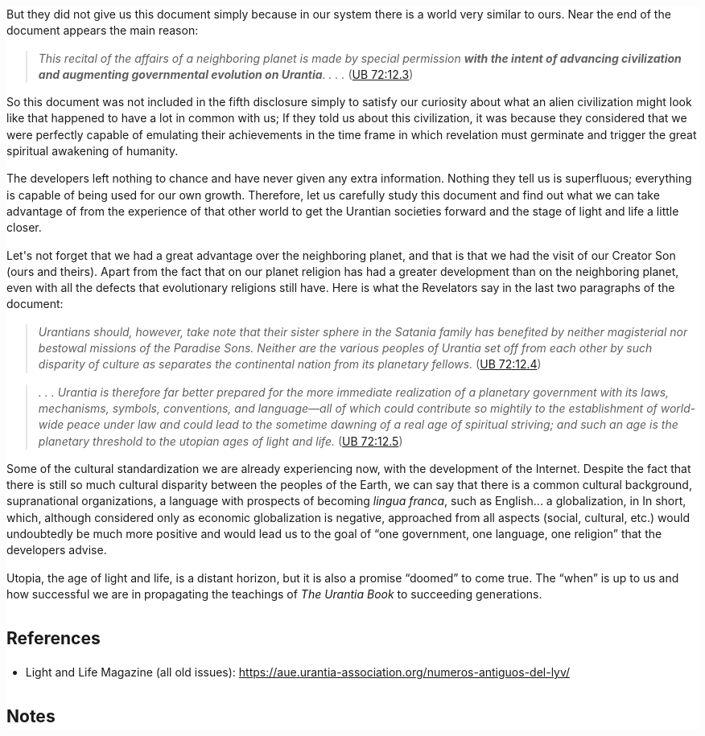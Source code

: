 But they did not give us this document simply because in our system there is a world very similar to ours. Near the end of the document appears the main reason:

> _This recital of the affairs of a neighboring planet is made by special permission ***with the intent of advancing civilization and augmenting governmental evolution on Urantia***. . . ._ ([UB 72:12.3](/en/The_Urantia_Book/72#p12_3))

So this document was not included in the fifth disclosure simply to satisfy our curiosity about what an alien civilization might look like that happened to have a lot in common with us; If they told us about this civilization, it was because they considered that we were perfectly capable of emulating their achievements in the time frame in which revelation must germinate and trigger the great spiritual awakening of humanity.

The developers left nothing to chance and have never given any extra information. Nothing they tell us is superfluous; everything is capable of being used for our own growth. Therefore, let us carefully study this document and find out what we can take advantage of from the experience of that other world to get the Urantian societies forward and the stage of light and life a little closer.

Let's not forget that we had a great advantage over the neighboring planet, and that is that we had the visit of our Creator Son (ours and theirs). Apart from the fact that on our planet religion has had a greater development than on the neighboring planet, even with all the defects that evolutionary religions still have. Here is what the Revelators say in the last two paragraphs of the document:

> _Urantians should, however, take note that their sister sphere in the Satania family has benefited by neither magisterial nor bestowal missions of the Paradise Sons. Neither are the various peoples of Urantia set off from each other by such disparity of culture as separates the continental nation from its planetary fellows._ ([UB 72:12.4](/en/The_Urantia_Book/72#p12_4))

> _. . . Urantia is therefore far better prepared for the more immediate realization of a planetary government with its laws, mechanisms, symbols, conventions, and language—all of which could contribute so mightily to the establishment of world-wide peace under law and could lead to the sometime dawning of a real age of spiritual striving; and such an age is the planetary threshold to the utopian ages of light and life._ ([UB 72:12.5](/en/The_Urantia_Book/72#p12_5))

Some of the cultural standardization we are already experiencing now, with the development of the Internet. Despite the fact that there is still so much cultural disparity between the peoples of the Earth, we can say that there is a common cultural background, supranational organizations, a language with prospects of becoming _lingua franca_, such as English... a globalization, in In short, which, although considered only as economic globalization is negative, approached from all aspects (social, cultural, etc.) would undoubtedly be much more positive and would lead us to the goal of “one government, one language, one religion” that the developers advise.

Utopia, the age of light and life, is a distant horizon, but it is also a promise “doomed” to come true. The “when” is up to us and how successful we are in propagating the teachings of _The Urantia Book_ to succeeding generations.

## References

- Light and Life Magazine (all old issues): https://aue.urantia-association.org/numeros-antiguos-del-lyv/



## Notes
